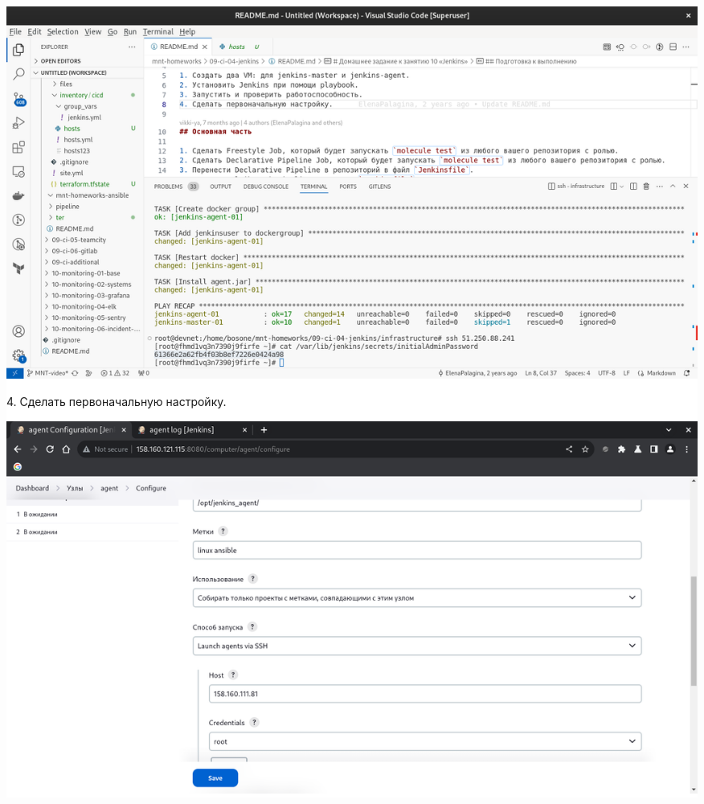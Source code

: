 <p align="center">
    <img width="1200 height="600" src="/scr/initialadminpass_jenkins.png">
</p>
4. Сделать первоначальную настройку.
<p align="center">
    <img width="1200 height="600" src="/scr/add_agent-ssh.png">
</p>
<p align="center">